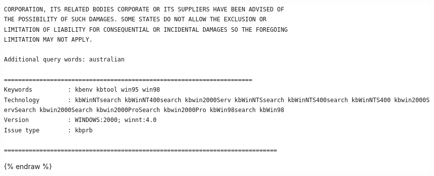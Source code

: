 	CORPORATION, ITS RELATED BODIES CORPORATE OR ITS SUPPLIERS HAVE BEEN ADVISED OF
	THE POSSIBILITY OF SUCH DAMAGES. SOME STATES DO NOT ALLOW THE EXCLUSION OR
	LIMITATION OF LIABILITY FOR CONSEQUENTIAL OR INCIDENTAL DAMAGES SO THE FOREGOING
	LIMITATION MAY NOT APPLY.
	
	Additional query words: australian
	
	======================================================================
	Keywords          : kbenv kbtool win95 win98 
	Technology        : kbWinNTsearch kbWinNT400search kbwin2000Serv kbWinNTSsearch kbWinNTS400search kbWinNTS400 kbwin2000ServSearch kbwin2000Search kbwin2000ProSearch kbwin2000Pro kbWin98search kbWin98
	Version           : WINDOWS:2000; winnt:4.0
	Issue type        : kbprb
	
	=============================================================================
	

{% endraw %}
